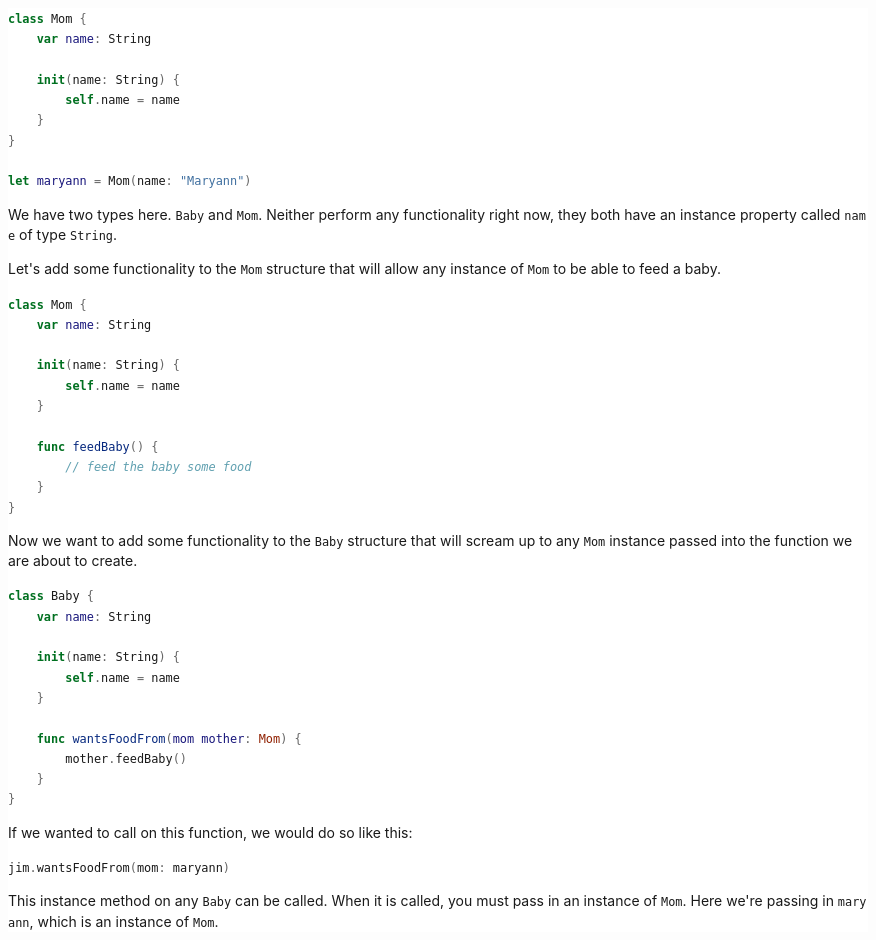 ```swift
class Mom {
    var name: String
    
    init(name: String) {
        self.name = name
    }
}

let maryann = Mom(name: "Maryann")
```

We have two types here. `Baby` and `Mom`. Neither perform any functionality right now, they both have an instance property called `name` of type `String`. 

Let's add some functionality to the `Mom` structure that will allow any instance of `Mom` to be able to feed a baby.

```swift
class Mom {
    var name: String
    
    init(name: String) {
        self.name = name
    }
    
    func feedBaby() {
        // feed the baby some food
    }
}
```

Now we want to add some functionality to the `Baby` structure that will scream up to any `Mom` instance passed into the function we are about to create.

```swift
class Baby {
    var name: String
    
    init(name: String) {
        self.name = name
    }
    
    func wantsFoodFrom(mom mother: Mom) {
        mother.feedBaby()
    }
}
```

If we wanted to call on this function, we would do so like this:

```swift
jim.wantsFoodFrom(mom: maryann)
```

This instance method on any `Baby` can be called. When it is called, you must pass in an instance of `Mom`. Here we're passing in `maryann`, which is an instance of `Mom`. 
